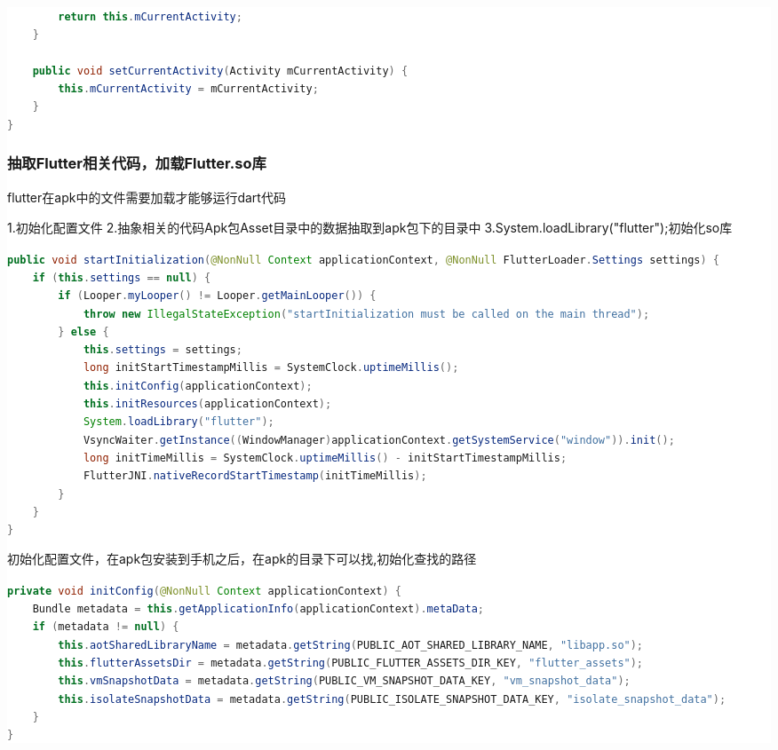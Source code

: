 ```java
        return this.mCurrentActivity;
    }

    public void setCurrentActivity(Activity mCurrentActivity) {
        this.mCurrentActivity = mCurrentActivity;
    }
}
```

### 抽取Flutter相关代码，加载Flutter.so库
flutter在apk中的文件需要加载才能够运行dart代码

1.初始化配置文件
2.抽象相关的代码Apk包Asset目录中的数据抽取到apk包下的目录中
3.System.loadLibrary("flutter");初始化so库

```java
public void startInitialization(@NonNull Context applicationContext, @NonNull FlutterLoader.Settings settings) {
    if (this.settings == null) {
        if (Looper.myLooper() != Looper.getMainLooper()) {
            throw new IllegalStateException("startInitialization must be called on the main thread");
        } else {
            this.settings = settings;
            long initStartTimestampMillis = SystemClock.uptimeMillis();
            this.initConfig(applicationContext);
            this.initResources(applicationContext);
            System.loadLibrary("flutter");
            VsyncWaiter.getInstance((WindowManager)applicationContext.getSystemService("window")).init();
            long initTimeMillis = SystemClock.uptimeMillis() - initStartTimestampMillis;
            FlutterJNI.nativeRecordStartTimestamp(initTimeMillis);
        }
    }
}
```

初始化配置文件，在apk包安装到手机之后，在apk的目录下可以找,初始化查找的路径

```java
private void initConfig(@NonNull Context applicationContext) {
    Bundle metadata = this.getApplicationInfo(applicationContext).metaData;
    if (metadata != null) {
        this.aotSharedLibraryName = metadata.getString(PUBLIC_AOT_SHARED_LIBRARY_NAME, "libapp.so");
        this.flutterAssetsDir = metadata.getString(PUBLIC_FLUTTER_ASSETS_DIR_KEY, "flutter_assets");
        this.vmSnapshotData = metadata.getString(PUBLIC_VM_SNAPSHOT_DATA_KEY, "vm_snapshot_data");
        this.isolateSnapshotData = metadata.getString(PUBLIC_ISOLATE_SNAPSHOT_DATA_KEY, "isolate_snapshot_data");
    }
}
```
